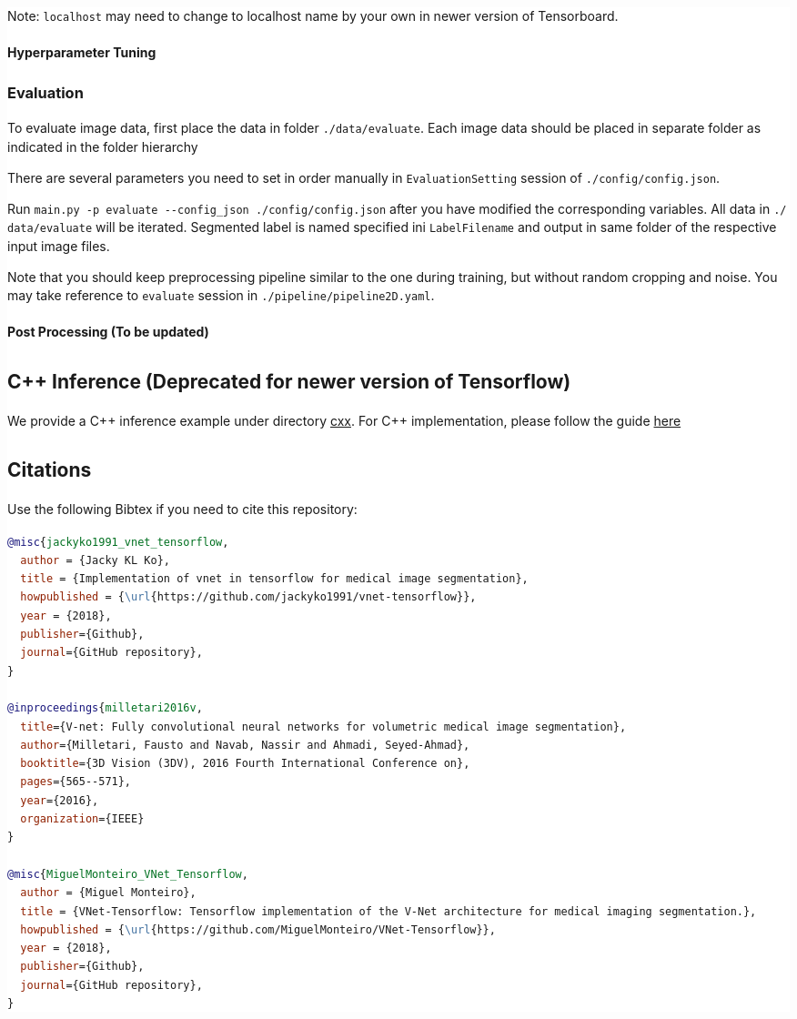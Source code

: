 Note: ```localhost``` may need to change to localhost name by your own in newer version of Tensorboard.

#### Hyperparameter Tuning

### Evaluation
To evaluate image data, first place the data in folder ```./data/evaluate```. Each image data should be placed in separate folder as indicated in the folder hierarchy

There are several parameters you need to set in order manually in `EvaluationSetting` session of `./config/config.json`.

Run `main.py -p evaluate --config_json ./config/config.json` after you have modified the corresponding variables. All data in `./data/evaluate` will be iterated. Segmented label is named specified ini `LabelFilename` and output in same folder of the respective input image files.

Note that you should keep preprocessing pipeline similar to the one during training, but without random cropping and noise. You may take reference to `evaluate` session in `./pipeline/pipeline2D.yaml`.
#### Post Processing (To be updated)

## C++ Inference (Deprecated for newer version of Tensorflow)
We provide a C++ inference example under directory [cxx](./cxx). For C++ implementation, please follow the guide [here](./cxx/README.md)

## Citations
Use the following Bibtex if you need to cite this repository:
```bibtex
@misc{jackyko1991_vnet_tensorflow,
  author = {Jacky KL Ko},
  title = {Implementation of vnet in tensorflow for medical image segmentation},
  howpublished = {\url{https://github.com/jackyko1991/vnet-tensorflow}},
  year = {2018},
  publisher={Github},
  journal={GitHub repository},
}

@inproceedings{milletari2016v,
  title={V-net: Fully convolutional neural networks for volumetric medical image segmentation},
  author={Milletari, Fausto and Navab, Nassir and Ahmadi, Seyed-Ahmad},
  booktitle={3D Vision (3DV), 2016 Fourth International Conference on},
  pages={565--571},
  year={2016},
  organization={IEEE}
}

@misc{MiguelMonteiro_VNet_Tensorflow,
  author = {Miguel Monteiro},
  title = {VNet-Tensorflow: Tensorflow implementation of the V-Net architecture for medical imaging segmentation.},
  howpublished = {\url{https://github.com/MiguelMonteiro/VNet-Tensorflow}},
  year = {2018},
  publisher={Github},
  journal={GitHub repository},
}
```
